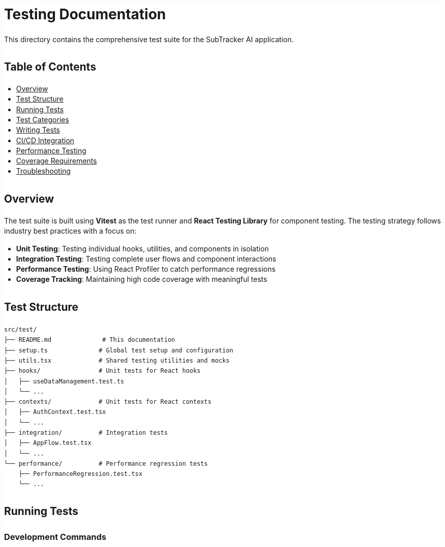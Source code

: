 # Testing Documentation

This directory contains the comprehensive test suite for the SubTracker AI application.

## Table of Contents

- [Overview](#overview)
- [Test Structure](#test-structure)
- [Running Tests](#running-tests)
- [Test Categories](#test-categories)
- [Writing Tests](#writing-tests)
- [CI/CD Integration](#cicd-integration)
- [Performance Testing](#performance-testing)
- [Coverage Requirements](#coverage-requirements)
- [Troubleshooting](#troubleshooting)

## Overview

The test suite is built using **Vitest** as the test runner and **React Testing Library** for component testing. The testing strategy follows industry best practices with a focus on:

- **Unit Testing**: Testing individual hooks, utilities, and components in isolation
- **Integration Testing**: Testing complete user flows and component interactions
- **Performance Testing**: Using React Profiler to catch performance regressions
- **Coverage Tracking**: Maintaining high code coverage with meaningful tests

## Test Structure

```
src/test/
├── README.md              # This documentation
├── setup.ts              # Global test setup and configuration
├── utils.tsx             # Shared testing utilities and mocks
├── hooks/                # Unit tests for React hooks
│   ├── useDataManagement.test.ts
│   └── ...
├── contexts/             # Unit tests for React contexts
│   ├── AuthContext.test.tsx
│   └── ...
├── integration/          # Integration tests
│   ├── AppFlow.test.tsx
│   └── ...
└── performance/          # Performance regression tests
    ├── PerformanceRegression.test.tsx
    └── ...
```

## Running Tests

### Development Commands
